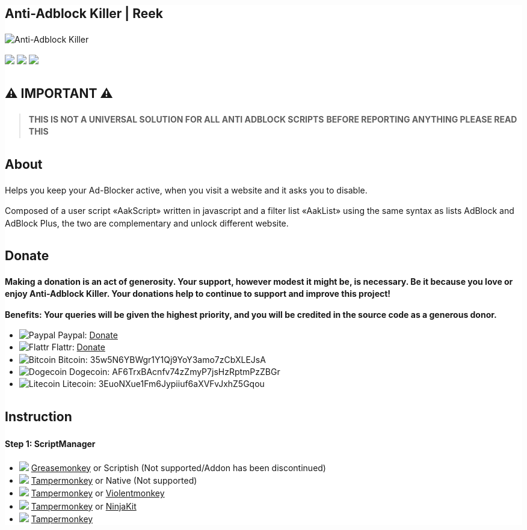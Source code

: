 ## Anti-Adblock Killer | Reek
![Anti-Adblock Killer](https://raw.githubusercontent.com/reek/anti-adblock-killer/gh-pages/images/header.png)

[![](https://raw.githubusercontent.com/reek/anti-adblock-killer/gh-pages/images/github_circle_32.png)](https://github.com/reek/anti-adblock-killer#anti-adblock-killer--reek)
‎
[![](https://raw.githubusercontent.com/reek/anti-adblock-killer/gh-pages/images/twitter_circle_32.png)](https://twitter.com/antiadbkiller)
‎
[![](https://raw.githubusercontent.com/reek/anti-adblock-killer/gh-pages/images/donate_circle_32.png)](https://github.com/reek/anti-adblock-killer#donate)
 
## ⚠ IMPORTANT ⚠
> **THIS IS NOT A UNIVERSAL SOLUTION FOR ALL ANTI ADBLOCK SCRIPTS**
> **BEFORE REPORTING ANYTHING PLEASE READ THIS**


## About
Helps you keep your Ad-Blocker active, when you visit a website and it asks you to disable.

Composed of a user script «AakScript» written in javascript and a filter list «AakList» using the same syntax as lists AdBlock and AdBlock Plus, the two are complementary and unlock different website. 


## Donate
**Making a donation is an act of generosity. Your support, however modest it might be, is necessary. Be it because you love or enjoy Anti-Adblock Killer. Your donations help to continue to support and improve this project!**

**Benefits: Your queries will be given the highest priority, and you will be credited in the source code as a generous donor.**

* ![Paypal](https://raw.githubusercontent.com/reek/anti-adblock-killer/gh-pages/images/paypal.png) Paypal: [Donate](http://bit.ly/aakpaypal)
* ![Flattr](https://raw.githubusercontent.com/reek/anti-adblock-killer/gh-pages/images/flattr.png) Flattr: [Donate](http://bit.ly/aakflattr)
* ![Bitcoin](https://raw.githubusercontent.com/reek/anti-adblock-killer/gh-pages/images/bitcoin.png)  Bitcoin: 35w5N6YBWgr1Y1Qj9YoY3amo7zCbXLEJsA
* ![Dogecoin](https://raw.githubusercontent.com/reek/anti-adblock-killer/gh-pages/images/dogecoin.png) Dogecoin: AF6TrxBAcnfv74zZmyP7jsHzRptmPzZBGr
* ![Litecoin](https://raw.githubusercontent.com/reek/anti-adblock-killer/gh-pages/images/litecoin.png)  Litecoin: 3EuoNXue1Fm6Jypiiuf6aXVFvJxhZ5Gqou



## Instruction

#### Step 1: ScriptManager
* ![](https://raw.githubusercontent.com/reek/anti-adblock-killer/gh-pages/images/firefox.png) [Greasemonkey](https://addons.mozilla.org/firefox/addon/greasemonkey/) or Scriptish (Not supported/Addon has been discontinued)
* ![](https://raw.githubusercontent.com/reek/anti-adblock-killer/gh-pages/images/chrome.png) [Tampermonkey](https://chrome.google.com/webstore/detail/tampermonkey/dhdgffkkebhmkfjojejmpbldmpobfkfo) or Native (Not supported)
* ![](https://raw.githubusercontent.com/reek/anti-adblock-killer/gh-pages/images/opera.png) [Tampermonkey](https://addons.opera.com/extensions/details/tampermonkey-beta/) or [Violentmonkey](https://addons.opera.com/extensions/details/violent-monkey/) 
* ![](https://raw.githubusercontent.com/reek/anti-adblock-killer/gh-pages/images/safari.png) [Tampermonkey](https://safari.tampermonkey.net/tampermonkey.safariextz) or [NinjaKit](https://github.com/os0x/NinjaKit)
* ![](https://raw.githubusercontent.com/reek/anti-adblock-killer/gh-pages/images/msedge.png) [Tampermonkey](https://www.microsoft.com/store/p/tampermonkey/9nblggh5162s)